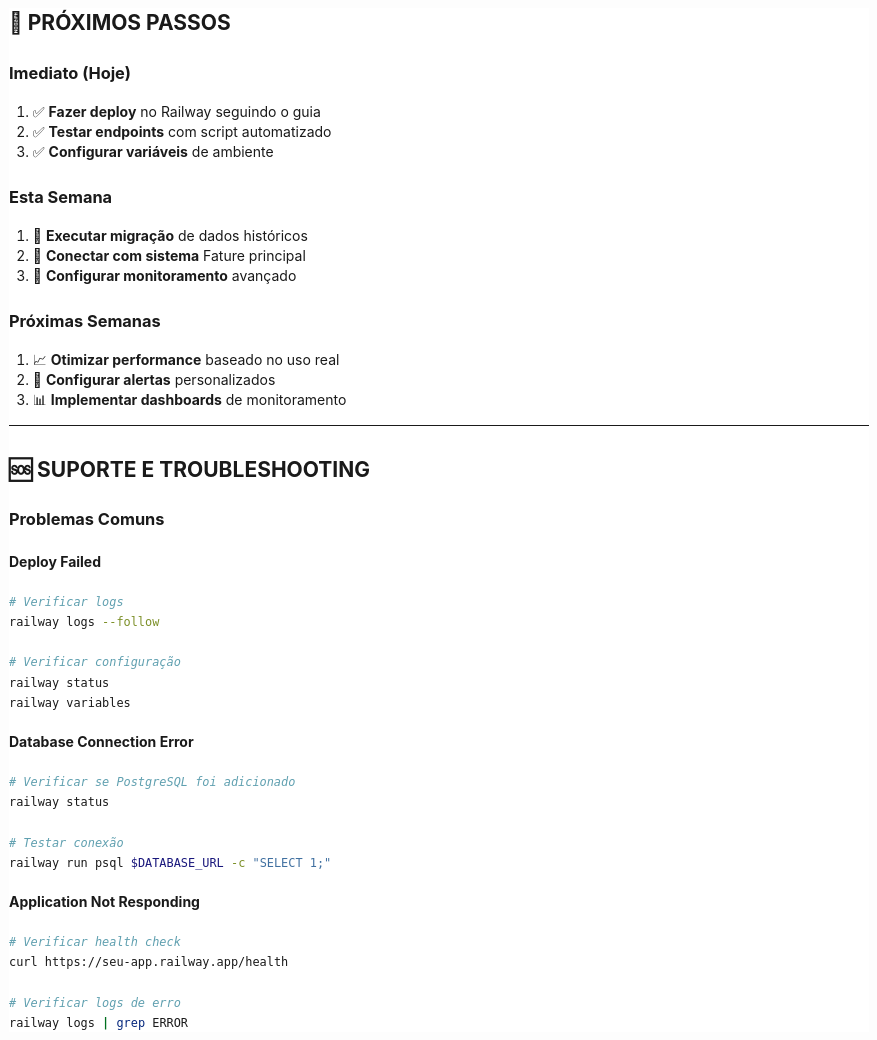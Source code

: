 ## 🎯 PRÓXIMOS PASSOS

### Imediato (Hoje)
1. ✅ **Fazer deploy** no Railway seguindo o guia
2. ✅ **Testar endpoints** com script automatizado
3. ✅ **Configurar variáveis** de ambiente

### Esta Semana
1. 🔄 **Executar migração** de dados históricos
2. 🔄 **Conectar com sistema** Fature principal
3. 🔄 **Configurar monitoramento** avançado

### Próximas Semanas
1. 📈 **Otimizar performance** baseado no uso real
2. 🔔 **Configurar alertas** personalizados
3. 📊 **Implementar dashboards** de monitoramento

---

## 🆘 SUPORTE E TROUBLESHOOTING

### Problemas Comuns

#### Deploy Failed
```bash
# Verificar logs
railway logs --follow

# Verificar configuração
railway status
railway variables
```

#### Database Connection Error
```bash
# Verificar se PostgreSQL foi adicionado
railway status

# Testar conexão
railway run psql $DATABASE_URL -c "SELECT 1;"
```

#### Application Not Responding
```bash
# Verificar health check
curl https://seu-app.railway.app/health

# Verificar logs de erro
railway logs | grep ERROR
```

